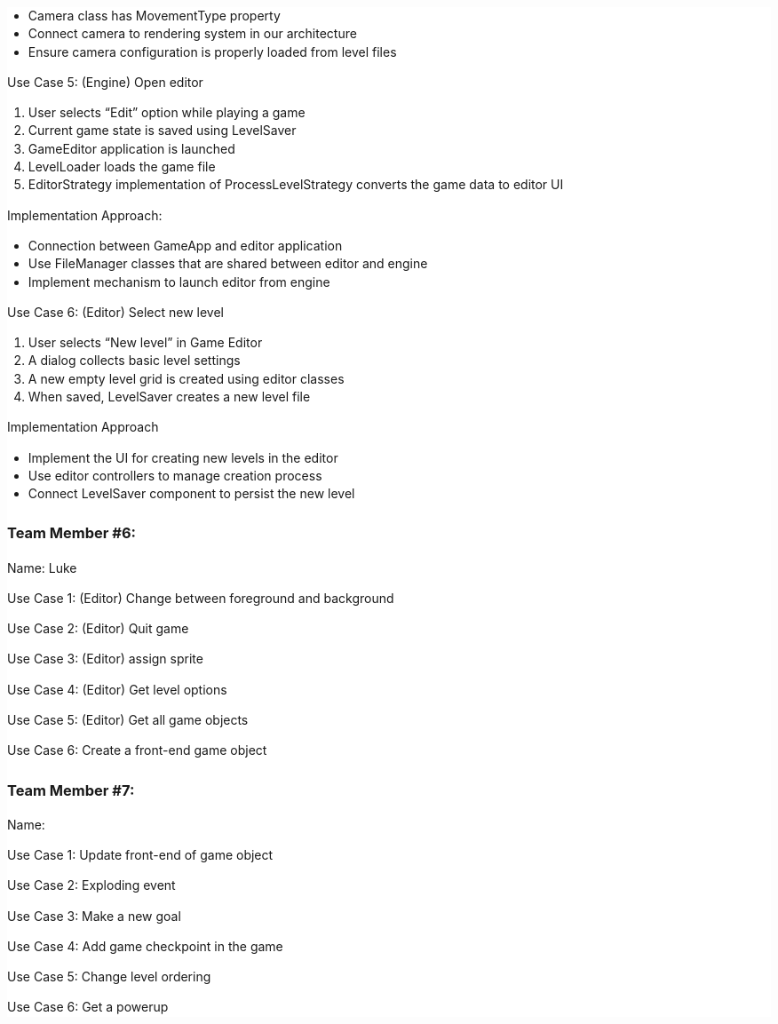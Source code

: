 * Camera class has MovementType property
* Connect camera to rendering system in our architecture
* Ensure camera configuration is properly loaded from level files

Use Case 5: (Engine) Open editor

1. User selects “Edit” option while playing a game
2. Current game state is saved using LevelSaver
3. GameEditor application is launched
4. LevelLoader loads the game file
5. EditorStrategy implementation of ProcessLevelStrategy converts the game data to editor UI

Implementation Approach:

* Connection between GameApp and editor application
* Use FileManager classes that are shared between editor and engine
* Implement mechanism to launch editor from engine

Use Case 6: (Editor) Select new level

1. User selects “New level” in Game Editor
2. A dialog collects basic level settings
3. A new empty level grid is created using editor classes
4. When saved, LevelSaver creates a new level file

Implementation Approach

* Implement the UI for creating new levels in the editor
* Use editor controllers to manage creation process
* Connect LevelSaver component to persist the new level

### Team Member #6:

Name: Luke

Use Case 1: (Editor) Change between foreground and background

Use Case 2: (Editor) Quit game

Use Case 3: (Editor) assign sprite

Use Case 4: (Editor) Get level options

Use Case 5: (Editor) Get all game objects

Use Case 6: Create a front-end game object

### Team Member #7:

Name:

Use Case 1: Update front-end of game object

Use Case 2: Exploding event

Use Case 3: Make a new goal

Use Case 4: Add game checkpoint in the game

Use Case 5: Change level ordering

Use Case 6: Get a powerup
